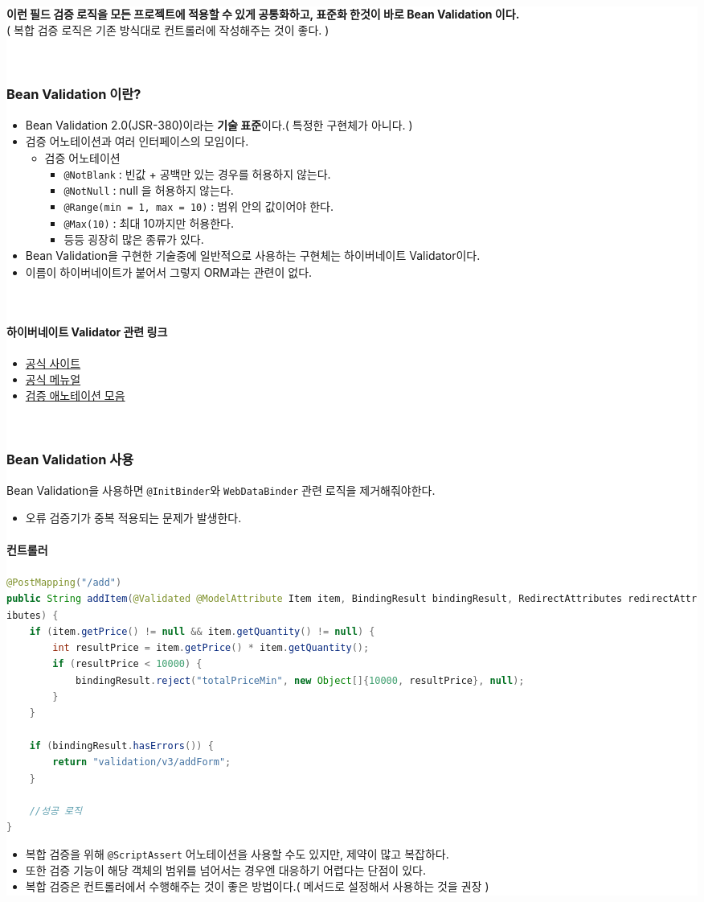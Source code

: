 **이런 필드 검증 로직을 모든 프로젝트에 적용할 수 있게 공통화하고, 표준화 한것이 바로 Bean Validation 이다.**<br>
( 복합 검증 로직은 기존 방식대로 컨트롤러에 작성해주는 것이 좋다. )<br>

<br>

### Bean Validation 이란?
- Bean Validation 2.0(JSR-380)이라는 **기술 표준**이다.( 특정한 구현체가 아니다. )
- 검증 어노테이션과 여러 인터페이스의 모임이다.
  - 검증 어노테이션
    - `@NotBlank` : 빈값 + 공백만 있는 경우를 허용하지 않는다.
    - `@NotNull` : null 을 허용하지 않는다.
    - `@Range(min = 1, max = 10)` : 범위 안의 값이어야 한다.
    - `@Max(10)` : 최대 10까지만 허용한다.
    - 등등 굉장히 많은 종류가 있다.
- Bean Validation을 구현한 기술중에 일반적으로 사용하는 구현체는 하이버네이트 Validator이다. 
- 이름이 하이버네이트가 붙어서 그렇지 ORM과는 관련이 없다.

<br>

#### 하이버네이트 Validator 관련 링크
- [공식 사이트](http://hibernate.org/validator/)
- [공식 메뉴얼](https://docs.jboss.org/hibernate/validator/6.2/reference/en-US/html_single/)
- [검증 애노테이션 모음](https://docs.jboss.org/hibernate/validator/6.2/reference/en-US/html_single/#validator-defineconstraints-spec)

<br>

### Bean Validation 사용
Bean Validation을 사용하면 `@InitBinder`와 `WebDataBinder` 관련 로직을 제거해줘야한다.<br>
- 오류 검증기가 중복 적용되는 문제가 발생한다.

#### 컨트롤러
```java
@PostMapping("/add")
public String addItem(@Validated @ModelAttribute Item item, BindingResult bindingResult, RedirectAttributes redirectAttributes) {
    if (item.getPrice() != null && item.getQuantity() != null) {
        int resultPrice = item.getPrice() * item.getQuantity();
        if (resultPrice < 10000) {
            bindingResult.reject("totalPriceMin", new Object[]{10000, resultPrice}, null);
        }
    }

    if (bindingResult.hasErrors()) {
        return "validation/v3/addForm";
    }
    
    //성공 로직
}
```
- 복합 검증을 위해 `@ScriptAssert` 어노테이션을 사용할 수도 있지만, 제약이 많고 복잡하다. 
- 또한 검증 기능이 해당 객체의 범위를 넘어서는 경우엔 대응하기 어렵다는 단점이 있다.
- 복합 검증은 컨트롤러에서 수행해주는 것이 좋은 방법이다.( 메서드로 설정해서 사용하는 것을 권장 )
